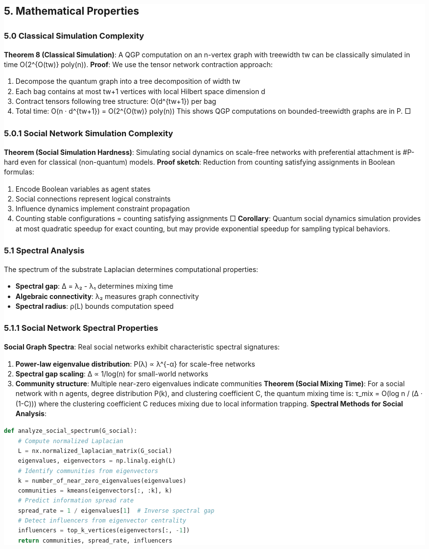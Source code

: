 ## 5. Mathematical Properties

### 5.0 Classical Simulation Complexity

**Theorem 8 (Classical Simulation)**: A QGP computation on an n-vertex graph with treewidth tw can be classically
simulated in time O(2^{O(tw)} poly(n)).
**Proof**: We use the tensor network contraction approach:

1. Decompose the quantum graph into a tree decomposition of width tw
2. Each bag contains at most tw+1 vertices with local Hilbert space dimension d
3. Contract tensors following tree structure: O(d^{tw+1}) per bag
4. Total time: O(n · d^{tw+1}) = O(2^{O(tw)} poly(n))
   This shows QGP computations on bounded-treewidth graphs are in P. □
### 5.0.1 Social Network Simulation Complexity
**Theorem (Social Simulation Hardness)**: Simulating social dynamics on scale-free networks with preferential attachment is #P-hard even for classical (non-quantum) models.
**Proof sketch**: Reduction from counting satisfying assignments in Boolean formulas:
1. Encode Boolean variables as agent states
2. Social connections represent logical constraints
3. Influence dynamics implement constraint propagation
4. Counting stable configurations = counting satisfying assignments □
**Corollary**: Quantum social dynamics simulation provides at most quadratic speedup for exact counting, but may provide exponential speedup for sampling typical behaviors.


### 5.1 Spectral Analysis

The spectrum of the substrate Laplacian determines computational properties:

* **Spectral gap**: Δ = λ₂ - λ₁ determines mixing time
* **Algebraic connectivity**: λ₂ measures graph connectivity
* **Spectral radius**: ρ(L) bounds computation speed
### 5.1.1 Social Network Spectral Properties
**Social Graph Spectra**: Real social networks exhibit characteristic spectral signatures:
1. **Power-law eigenvalue distribution**: P(λ) ∝ λ^{-α} for scale-free networks
2. **Spectral gap scaling**: Δ ∝ 1/log(n) for small-world networks
3. **Community structure**: Multiple near-zero eigenvalues indicate communities
**Theorem (Social Mixing Time)**: For a social network with n agents, degree distribution P(k), and clustering coefficient C, the quantum mixing time is:
τ_mix = O(log n / (Δ · (1-C)))
where the clustering coefficient C reduces mixing due to local information trapping.
**Spectral Methods for Social Analysis**:
```python
def analyze_social_spectrum(G_social):
    # Compute normalized Laplacian
    L = nx.normalized_laplacian_matrix(G_social)
    eigenvalues, eigenvectors = np.linalg.eigh(L)
    # Identify communities from eigenvectors
    k = number_of_near_zero_eigenvalues(eigenvalues)
    communities = kmeans(eigenvectors[:, :k], k)
    # Predict information spread rate
    spread_rate = 1 / eigenvalues[1]  # Inverse spectral gap
    # Detect influencers from eigenvector centrality
    influencers = top_k_vertices(eigenvectors[:, -1])
    return communities, spread_rate, influencers
```
